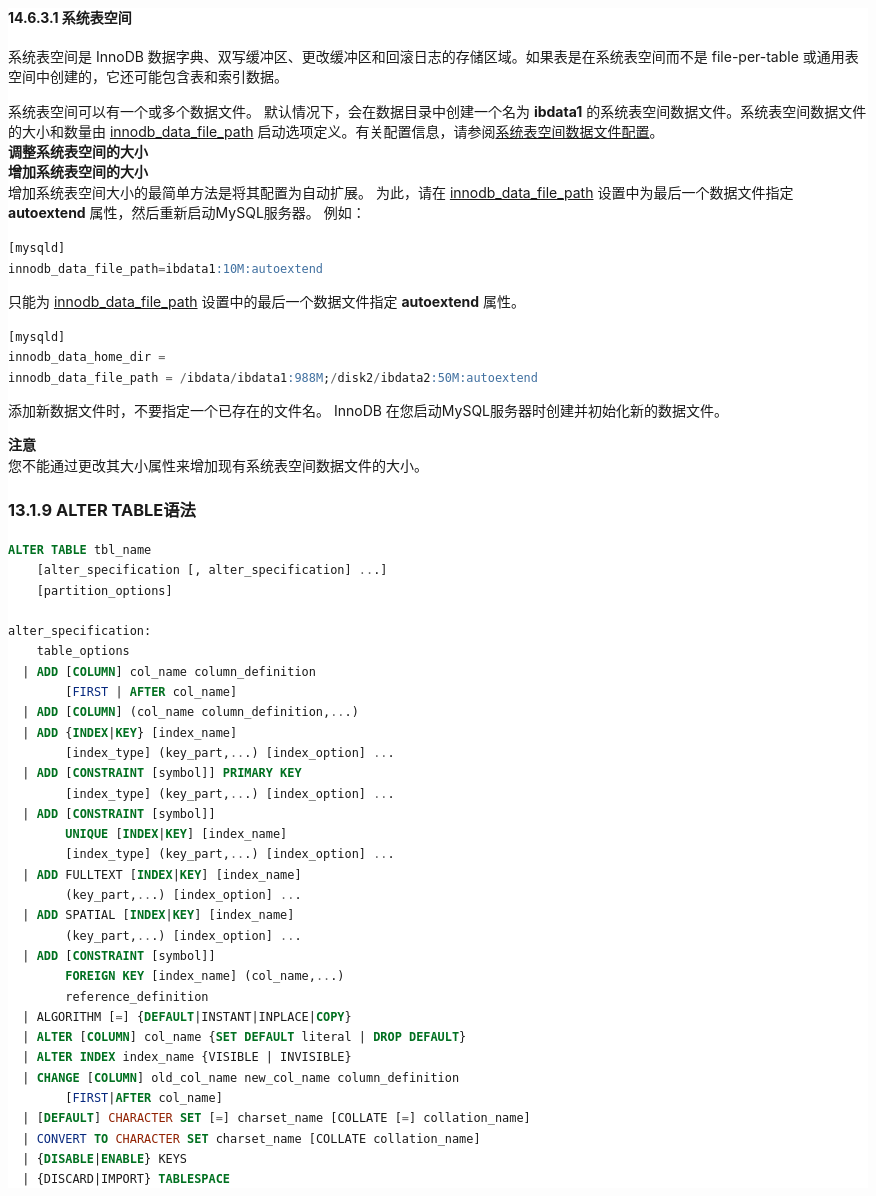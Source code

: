 #### 14.6.3.1 系统表空间
系统表空间是 InnoDB 数据字典、双写缓冲区、更改缓冲区和回滚日志的存储区域。如果表是在系统表空间而不是 file-per-table 或通用表空间中创建的，它还可能包含表和索引数据。  

系统表空间可以有一个或多个数据文件。 默认情况下，会在数据目录中创建一个名为 **ibdata1** 的系统表空间数据文件。系统表空间数据文件的大小和数量由 [innodb_data_file_path](https://dev.mysql.com/doc/refman/5.7/en/innodb-parameters.html#sysvar_innodb_data_file_path) 启动选项定义。有关配置信息，请参阅[系统表空间数据文件配置](https://dev.mysql.com/doc/refman/5.7/en/innodb-init-startup-configuration.html#innodb-startup-data-file-configuration)。  
**调整系统表空间的大小**  
**增加系统表空间的大小**  
增加系统表空间大小的最简单方法是将其配置为自动扩展。 为此，请在 [innodb_data_file_path](https://dev.mysql.com/doc/refman/5.7/en/innodb-parameters.html#sysvar_innodb_data_file_path) 设置中为最后一个数据文件指定 **autoextend** 属性，然后重新启动MySQL服务器。 例如：  

```sql
[mysqld]
innodb_data_file_path=ibdata1:10M:autoextend
```

只能为 [innodb_data_file_path](https://dev.mysql.com/doc/refman/5.7/en/innodb-parameters.html#sysvar_innodb_data_file_path) 设置中的最后一个数据文件指定 **autoextend** 属性。  

```sql
[mysqld]
innodb_data_home_dir =
innodb_data_file_path = /ibdata/ibdata1:988M;/disk2/ibdata2:50M:autoextend
```

添加新数据文件时，不要指定一个已存在的文件名。 InnoDB 在您启动MySQL服务器时创建并初始化新的数据文件。  

**注意**  
您不能通过更改其大小属性来增加现有系统表空间数据文件的大小。  

### 13.1.9 ALTER TABLE语法

```sql
ALTER TABLE tbl_name
    [alter_specification [, alter_specification] ...]
    [partition_options]

alter_specification:
    table_options
  | ADD [COLUMN] col_name column_definition
        [FIRST | AFTER col_name]
  | ADD [COLUMN] (col_name column_definition,...)
  | ADD {INDEX|KEY} [index_name]
        [index_type] (key_part,...) [index_option] ...
  | ADD [CONSTRAINT [symbol]] PRIMARY KEY
        [index_type] (key_part,...) [index_option] ...
  | ADD [CONSTRAINT [symbol]]
        UNIQUE [INDEX|KEY] [index_name]
        [index_type] (key_part,...) [index_option] ...
  | ADD FULLTEXT [INDEX|KEY] [index_name]
        (key_part,...) [index_option] ...
  | ADD SPATIAL [INDEX|KEY] [index_name]
        (key_part,...) [index_option] ...
  | ADD [CONSTRAINT [symbol]]
        FOREIGN KEY [index_name] (col_name,...)
        reference_definition
  | ALGORITHM [=] {DEFAULT|INSTANT|INPLACE|COPY}
  | ALTER [COLUMN] col_name {SET DEFAULT literal | DROP DEFAULT}
  | ALTER INDEX index_name {VISIBLE | INVISIBLE}
  | CHANGE [COLUMN] old_col_name new_col_name column_definition
        [FIRST|AFTER col_name]
  | [DEFAULT] CHARACTER SET [=] charset_name [COLLATE [=] collation_name]
  | CONVERT TO CHARACTER SET charset_name [COLLATE collation_name]
  | {DISABLE|ENABLE} KEYS
  | {DISCARD|IMPORT} TABLESPACE
```